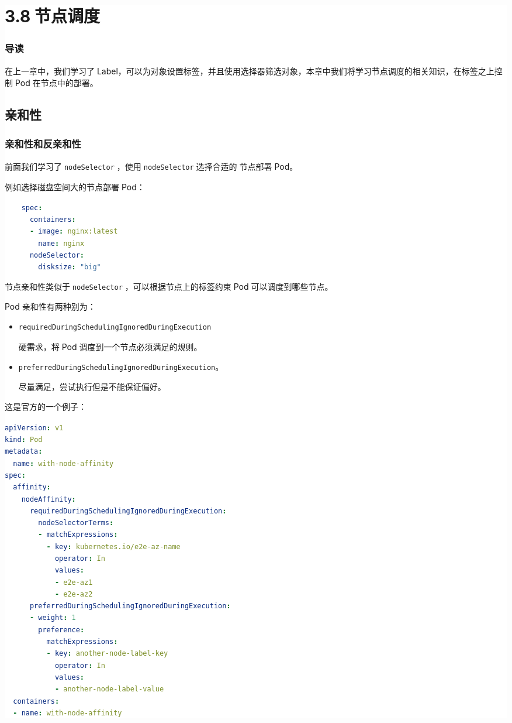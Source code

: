 # 3.8 节点调度

### 导读

在上一章中，我们学习了 Label，可以为对象设置标签，并且使用选择器筛选对象，本章中我们将学习节点调度的相关知识，在标签之上控制 Pod 在节点中的部署。



## 亲和性

### 亲和性和反亲和性

前面我们学习了 `nodeSelector` ，使用 `nodeSelector` 选择合适的 节点部署 Pod。

例如选择磁盘空间大的节点部署 Pod：

```yaml
    spec:
      containers:
      - image: nginx:latest
        name: nginx
      nodeSelector:
        disksize: "big"
```



节点亲和性类似于 `nodeSelector` ，可以根据节点上的标签约束 Pod 可以调度到哪些节点。

Pod 亲和性有两种别为：

* `requiredDuringSchedulingIgnoredDuringExecution`

  硬需求，将 Pod 调度到一个节点必须满足的规则。

* `preferredDuringSchedulingIgnoredDuringExecution`。

  尽量满足，尝试执行但是不能保证偏好。
  
  

这是官方的一个例子：

```yaml
apiVersion: v1
kind: Pod
metadata:
  name: with-node-affinity
spec:
  affinity:
    nodeAffinity:
      requiredDuringSchedulingIgnoredDuringExecution:
        nodeSelectorTerms:
        - matchExpressions:
          - key: kubernetes.io/e2e-az-name
            operator: In
            values:
            - e2e-az1
            - e2e-az2
      preferredDuringSchedulingIgnoredDuringExecution:
      - weight: 1
        preference:
          matchExpressions:
          - key: another-node-label-key
            operator: In
            values:
            - another-node-label-value
  containers:
  - name: with-node-affinity
```